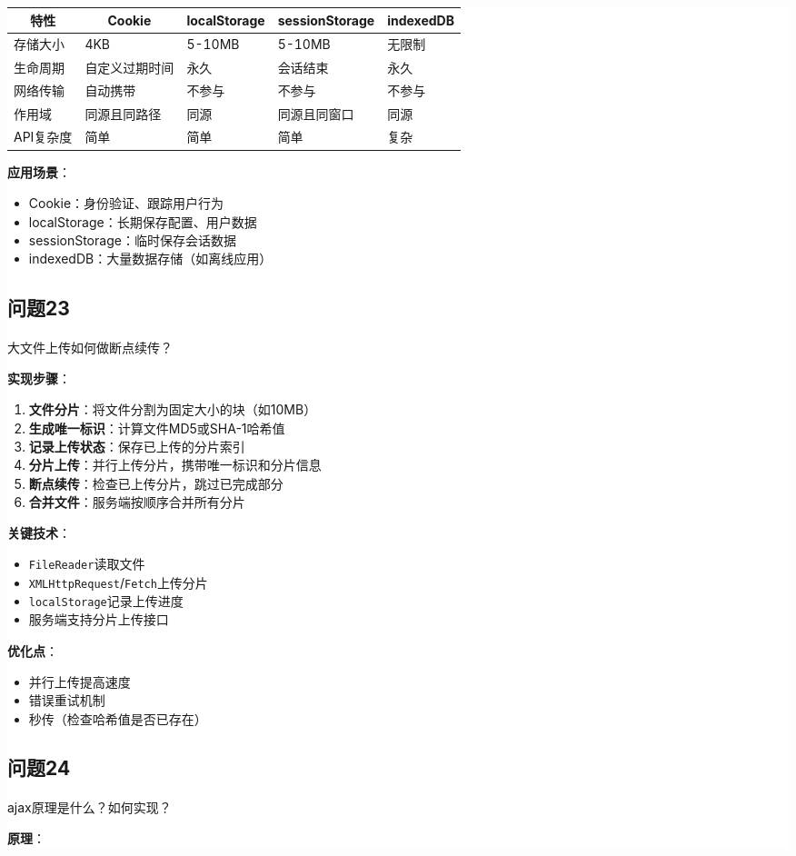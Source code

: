 | 特性          | Cookie          | localStorage      | sessionStorage    | indexedDB       |
|---------------|-----------------|-------------------|-------------------|-----------------|
| 存储大小      | 4KB             | 5-10MB            | 5-10MB            | 无限制          |
| 生命周期      | 自定义过期时间  | 永久              | 会话结束          | 永久            |
| 网络传输      | 自动携带        | 不参与            | 不参与            | 不参与          |
| 作用域        | 同源且同路径    | 同源              | 同源且同窗口      | 同源            |
| API复杂度     | 简单            | 简单              | 简单              | 复杂            |

**应用场景**：  

- Cookie：身份验证、跟踪用户行为  
- localStorage：长期保存配置、用户数据  
- sessionStorage：临时保存会话数据  
- indexedDB：大量数据存储（如离线应用）
</AnswerBlock>

## 问题23

大文件上传如何做断点续传？

<AnswerBlock>

**实现步骤**：  

1. **文件分片**：将文件分割为固定大小的块（如10MB）  
2. **生成唯一标识**：计算文件MD5或SHA-1哈希值  
3. **记录上传状态**：保存已上传的分片索引  
4. **分片上传**：并行上传分片，携带唯一标识和分片信息  
5. **断点续传**：检查已上传分片，跳过已完成部分  
6. **合并文件**：服务端按顺序合并所有分片  

**关键技术**：  

- `FileReader`读取文件  
- `XMLHttpRequest`/`Fetch`上传分片  
- `localStorage`记录上传进度  
- 服务端支持分片上传接口  

**优化点**：  

- 并行上传提高速度  
- 错误重试机制  
- 秒传（检查哈希值是否已存在）
</AnswerBlock>

## 问题24

ajax原理是什么？如何实现？

<AnswerBlock>

**原理**：  
